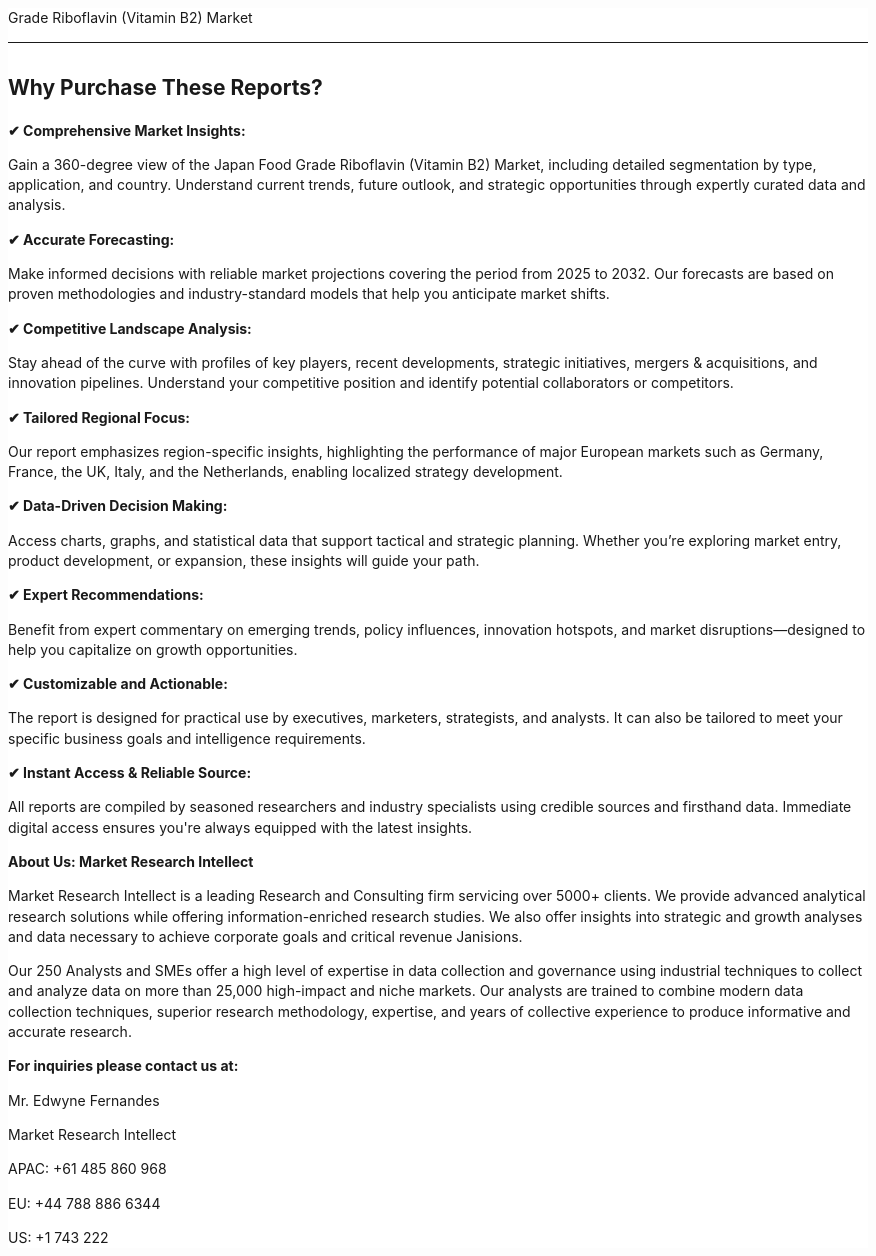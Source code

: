 Grade Riboflavin (Vitamin B2) Market</a></span></p></blockquote><hr /><h2>Why Purchase These Reports?</h2><p><strong>✔ Comprehensive Market Insights:</strong></p><p>Gain a 360-degree view of the Japan Food Grade Riboflavin (Vitamin B2) Market, including detailed segmentation by type, application, and country. Understand current trends, future outlook, and strategic opportunities through expertly curated data and analysis.</p><p><strong>✔ Accurate Forecasting:</strong></p><p>Make informed decisions with reliable market projections covering the period from 2025 to 2032. Our forecasts are based on proven methodologies and industry-standard models that help you anticipate market shifts.</p><p><strong>✔ Competitive Landscape Analysis:</strong></p><p>Stay ahead of the curve with profiles of key players, recent developments, strategic initiatives, mergers &amp; acquisitions, and innovation pipelines. Understand your competitive position and identify potential collaborators or competitors.</p><p><strong>✔ Tailored Regional Focus:</strong></p><p>Our report emphasizes region-specific insights, highlighting the performance of major European markets such as Germany, France, the UK, Italy, and the Netherlands, enabling localized strategy development.</p><p><strong>✔ Data-Driven Decision Making:</strong></p><p>Access charts, graphs, and statistical data that support tactical and strategic planning. Whether you&rsquo;re exploring market entry, product development, or expansion, these insights will guide your path.</p><p><strong>✔ Expert Recommendations:</strong></p><p>Benefit from expert commentary on emerging trends, policy influences, innovation hotspots, and market disruptions&mdash;designed to help you capitalize on growth opportunities.</p><p><strong>✔ Customizable and Actionable:</strong></p><p>The report is designed for practical use by executives, marketers, strategists, and analysts. It can also be tailored to meet your specific business goals and intelligence requirements.</p><p><strong>✔ Instant Access &amp; Reliable Source:</strong></p><p>All reports are compiled by seasoned researchers and industry specialists using credible sources and firsthand data. Immediate digital access ensures you're always equipped with the latest insights.</p><p><strong><span class="font-[700]">About Us: Market Research Intellect</span></strong></p><p><span class="">Market Research Intellect is a leading Research and Consulting firm servicing over 5000+ clients. We provide advanced analytical research solutions while offering information-enriched research studies.&nbsp;</span>We also offer insights into strategic and growth analyses and data necessary to achieve corporate goals and critical revenue Janisions.</p><p><span class="">Our 250 Analysts and SMEs offer a high level of expertise in data collection and governance using industrial techniques to collect and analyze data on more than 25,000 high-impact and niche markets. Our analysts are trained to combine modern data collection techniques, superior research methodology, expertise, and years of collective experience to produce informative and accurate research.</span></p><p><strong>For inquiries please contact us at:</strong></p><p>Mr. Edwyne Fernandes</p><p>Market Research Intellect</p><p>APAC: +61 485 860 968</p><p>EU: +44 788 886 6344</p><p>US: +1 743 222